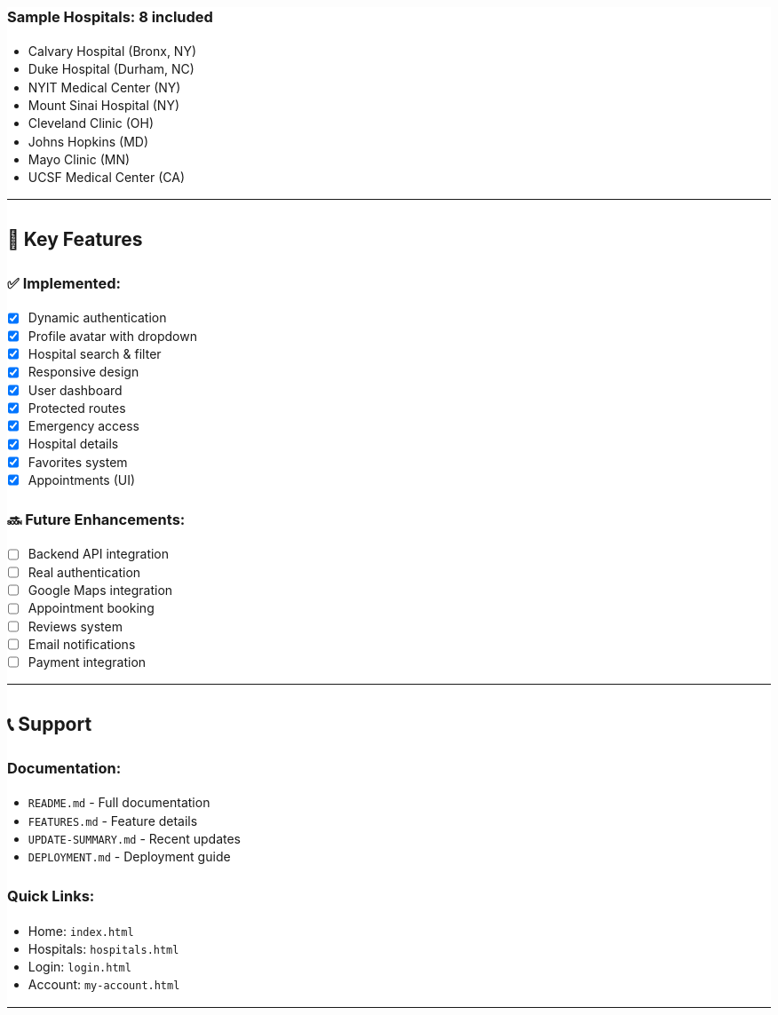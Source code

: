 ### Sample Hospitals: 8 included
- Calvary Hospital (Bronx, NY)
- Duke Hospital (Durham, NC)
- NYIT Medical Center (NY)
- Mount Sinai Hospital (NY)
- Cleveland Clinic (OH)
- Johns Hopkins (MD)
- Mayo Clinic (MN)
- UCSF Medical Center (CA)

---

## 🎯 Key Features

### ✅ Implemented:
- [x] Dynamic authentication
- [x] Profile avatar with dropdown
- [x] Hospital search & filter
- [x] Responsive design
- [x] User dashboard
- [x] Protected routes
- [x] Emergency access
- [x] Hospital details
- [x] Favorites system
- [x] Appointments (UI)

### 🔜 Future Enhancements:
- [ ] Backend API integration
- [ ] Real authentication
- [ ] Google Maps integration
- [ ] Appointment booking
- [ ] Reviews system
- [ ] Email notifications
- [ ] Payment integration

---

## 📞 Support

### Documentation:
- `README.md` - Full documentation
- `FEATURES.md` - Feature details
- `UPDATE-SUMMARY.md` - Recent updates
- `DEPLOYMENT.md` - Deployment guide

### Quick Links:
- Home: `index.html`
- Hospitals: `hospitals.html`
- Login: `login.html`
- Account: `my-account.html`

---